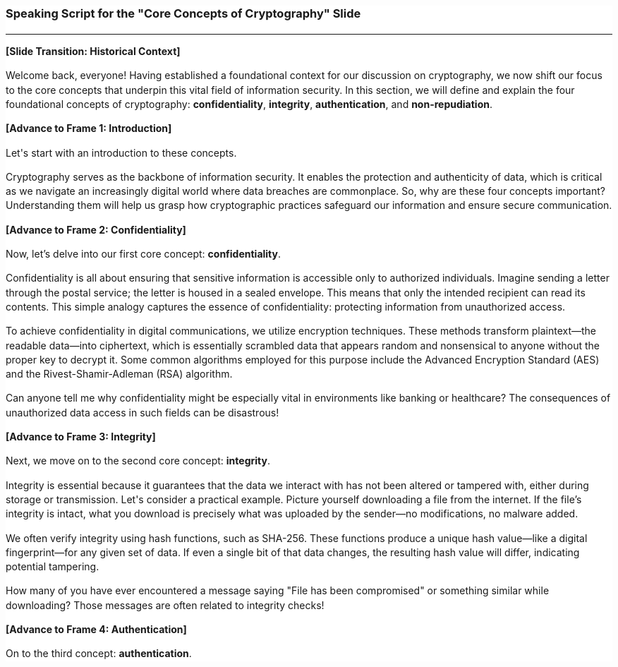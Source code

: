 ### Speaking Script for the "Core Concepts of Cryptography" Slide

---

**[Slide Transition: Historical Context]**

Welcome back, everyone! Having established a foundational context for our discussion on cryptography, we now shift our focus to the core concepts that underpin this vital field of information security. In this section, we will define and explain the four foundational concepts of cryptography: **confidentiality**, **integrity**, **authentication**, and **non-repudiation**. 

**[Advance to Frame 1: Introduction]**

Let's start with an introduction to these concepts. 

Cryptography serves as the backbone of information security. It enables the protection and authenticity of data, which is critical as we navigate an increasingly digital world where data breaches are commonplace. So, why are these four concepts important? Understanding them will help us grasp how cryptographic practices safeguard our information and ensure secure communication. 

**[Advance to Frame 2: Confidentiality]**

Now, let’s delve into our first core concept: **confidentiality**.

Confidentiality is all about ensuring that sensitive information is accessible only to authorized individuals. Imagine sending a letter through the postal service; the letter is housed in a sealed envelope. This means that only the intended recipient can read its contents. This simple analogy captures the essence of confidentiality: protecting information from unauthorized access.

To achieve confidentiality in digital communications, we utilize encryption techniques. These methods transform plaintext—the readable data—into ciphertext, which is essentially scrambled data that appears random and nonsensical to anyone without the proper key to decrypt it. Some common algorithms employed for this purpose include the Advanced Encryption Standard (AES) and the Rivest-Shamir-Adleman (RSA) algorithm. 

Can anyone tell me why confidentiality might be especially vital in environments like banking or healthcare? The consequences of unauthorized data access in such fields can be disastrous!

**[Advance to Frame 3: Integrity]**

Next, we move on to the second core concept: **integrity**.

Integrity is essential because it guarantees that the data we interact with has not been altered or tampered with, either during storage or transmission. Let's consider a practical example. Picture yourself downloading a file from the internet. If the file’s integrity is intact, what you download is precisely what was uploaded by the sender—no modifications, no malware added.

We often verify integrity using hash functions, such as SHA-256. These functions produce a unique hash value—like a digital fingerprint—for any given set of data. If even a single bit of that data changes, the resulting hash value will differ, indicating potential tampering. 

How many of you have ever encountered a message saying "File has been compromised" or something similar while downloading? Those messages are often related to integrity checks!

**[Advance to Frame 4: Authentication]**

On to the third concept: **authentication**.
